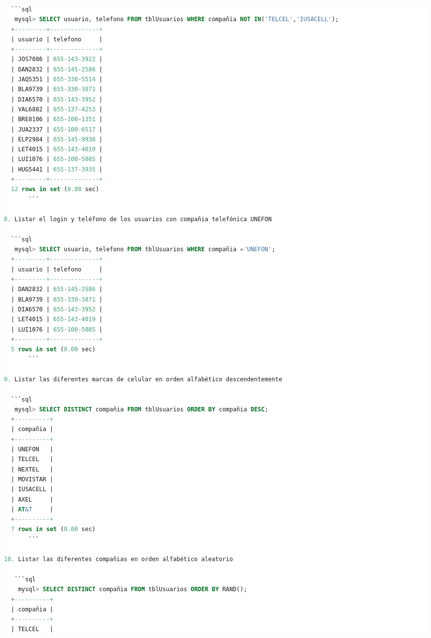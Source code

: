    ```sql
     ```sql
      mysql> SELECT usuario, telefono FROM tblUsuarios WHERE compañia NOT IN('TELCEL','IUSACELL');
     +---------+--------------+
     | usuario | telefono     |
     +---------+--------------+
     | JOS7086 | 655-143-3922 |
     | DAN2832 | 655-145-2586 |
     | JAQ5351 | 655-330-5514 |
     | BLA9739 | 655-330-3871 |
     | DIA6570 | 655-143-3952 |
     | VAL6882 | 655-137-4253 |
     | BRE8106 | 655-100-1351 |
     | JUA2337 | 655-100-6517 |
     | ELP2984 | 655-145-9938 |
     | LET4015 | 655-143-4019 |
     | LUI1076 | 655-100-5085 |
     | HUG5441 | 655-137-3935 |
     +---------+--------------+
     12 rows in set (0.00 sec)
          ```

8. Listar el login y teléfono de los usuarios con compañia telefónica UNEFON

     ```sql
      mysql> SELECT usuario, telefono FROM tblUsuarios WHERE compañia ='UNEFON';
     +---------+--------------+
     | usuario | telefono     |
     +---------+--------------+
     | DAN2832 | 655-145-2586 |
     | BLA9739 | 655-330-3871 |
     | DIA6570 | 655-143-3952 |
     | LET4015 | 655-143-4019 |
     | LUI1076 | 655-100-5085 |
     +---------+--------------+
     5 rows in set (0.00 sec)
          ```

9. Listar las diferentes marcas de celular en orden alfabético descendentemente

     ```sql
      mysql> SELECT DISTINCT compañia FROM tblUsuarios ORDER BY compañia DESC;
     +----------+
     | compañia |
     +----------+
     | UNEFON   |
     | TELCEL   |
     | NEXTEL   |
     | MOVISTAR |
     | IUSACELL |
     | AXEL     |
     | AT&T     |
     +----------+
     7 rows in set (0.00 sec)
          ```

10. Listar las diferentes compañias en orden alfabético aleatorio

      ```sql
       mysql> SELECT DISTINCT compañia FROM tblUsuarios ORDER BY RAND();
     +----------+
     | compañia |
     +----------+
     | TELCEL   |
   ```